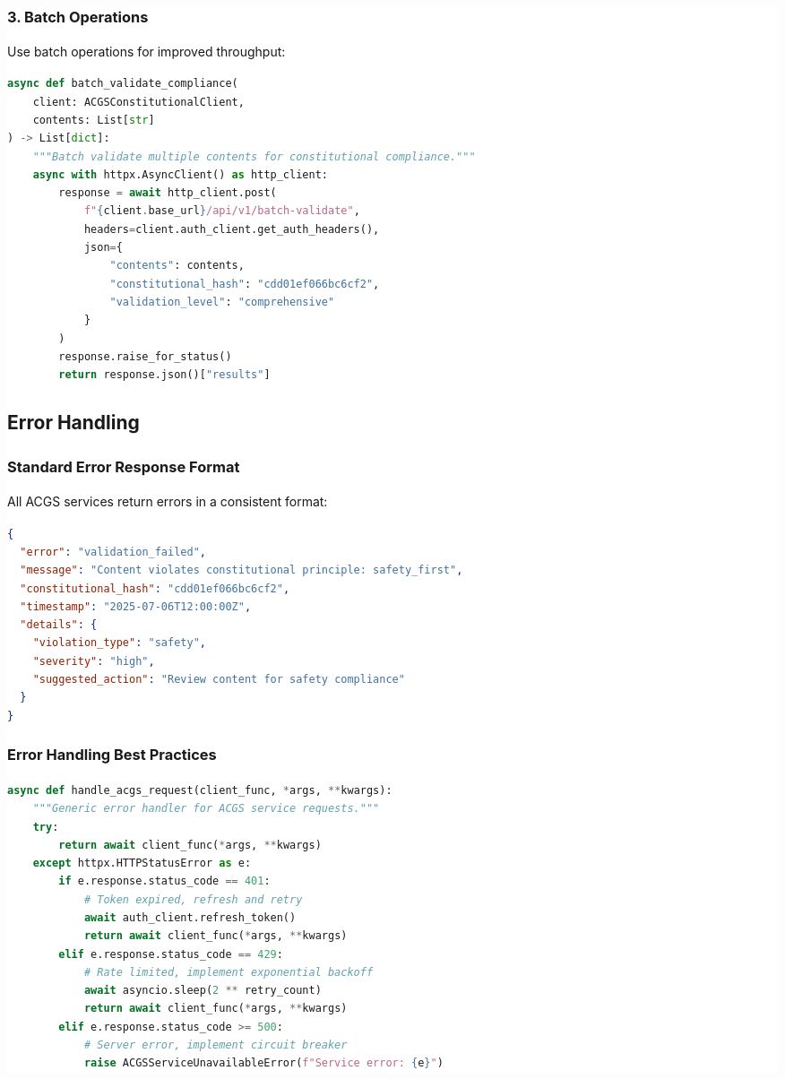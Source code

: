 ```python
```

### 3. Batch Operations

Use batch operations for improved throughput:

```python
async def batch_validate_compliance(
    client: ACGSConstitutionalClient, 
    contents: List[str]
) -> List[dict]:
    """Batch validate multiple contents for constitutional compliance."""
    async with httpx.AsyncClient() as http_client:
        response = await http_client.post(
            f"{client.base_url}/api/v1/batch-validate",
            headers=client.auth_client.get_auth_headers(),
            json={
                "contents": contents,
                "constitutional_hash": "cdd01ef066bc6cf2",
                "validation_level": "comprehensive"
            }
        )
        response.raise_for_status()
        return response.json()["results"]
```

## Error Handling

### Standard Error Response Format

All ACGS services return errors in a consistent format:

```json
{
  "error": "validation_failed",
  "message": "Content violates constitutional principle: safety_first",
  "constitutional_hash": "cdd01ef066bc6cf2",
  "timestamp": "2025-07-06T12:00:00Z",
  "details": {
    "violation_type": "safety",
    "severity": "high",
    "suggested_action": "Review content for safety compliance"
  }
}
```

### Error Handling Best Practices

```python
async def handle_acgs_request(client_func, *args, **kwargs):
    """Generic error handler for ACGS service requests."""
    try:
        return await client_func(*args, **kwargs)
    except httpx.HTTPStatusError as e:
        if e.response.status_code == 401:
            # Token expired, refresh and retry
            await auth_client.refresh_token()
            return await client_func(*args, **kwargs)
        elif e.response.status_code == 429:
            # Rate limited, implement exponential backoff
            await asyncio.sleep(2 ** retry_count)
            return await client_func(*args, **kwargs)
        elif e.response.status_code >= 500:
            # Server error, implement circuit breaker
            raise ACGSServiceUnavailableError(f"Service error: {e}")
```